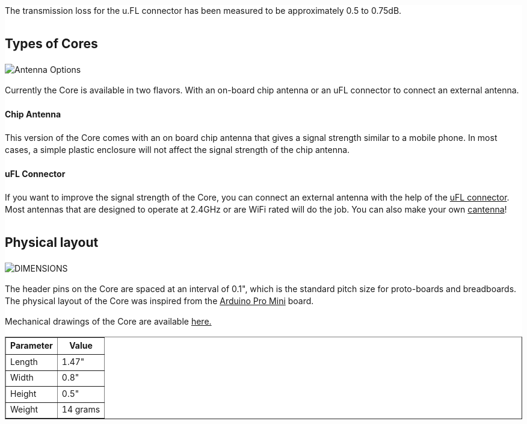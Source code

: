 The transmission loss for the u.FL connector has been measured to be approximately 0.5 to 0.75dB.

Types of Cores
---

![Antenna Options]({{assets}}/images/chip-ufl.jpg)

Currently the Core is available in two flavors. With an on-board chip antenna or an uFL connector to connect an external antenna.

#### Chip Antenna


This version of the Core comes with an on board chip antenna that gives a signal strength similar to a mobile phone.  In most cases, a simple plastic enclosure will not affect the signal strength of the chip antenna.

#### uFL Connector

If you want to improve the signal strength of the Core, you can connect an external antenna with the help of the [uFL connector](http://en.wikipedia.org/wiki/Hirose_U.FL). Most antennas that are designed to operate at 2.4GHz or are WiFi rated will do the job. You can also make your own [cantenna](https://community.spark.io/t/extending-the-core-wifi-range-with-a-cantenna/1357)!


Physical layout
---
![DIMENSIONS]({{assets}}/images/core-dim.jpg)

The header pins on the Core are spaced at an interval of 0.1", which is the standard pitch size for proto-boards and breadboards. The physical layout of the Core was inspired from the [Arduino Pro Mini](http://arduino.cc/en/Main/ArduinoBoardProMini) board.

Mechanical drawings of the Core are available [here.](https://github.com/spark/core/blob/master/PDFs/core-mechanical-drawing-v1.pdf)

<table border = '1'>
   <tr>
      <th>Parameter</th>
      <th>Value</th>
   </tr>
   <tr>
      <td>Length</td>
      <td>1.47"</td>
   </tr>
   <tr>
      <td>Width</td>
      <td>0.8"</td>
   </tr>
   <tr>
      <td>Height</td>
      <td>0.5"</td>
   </tr>
   <tr>
      <td>Weight</td>
      <td>14 grams</td>
   </tr>
</table>
